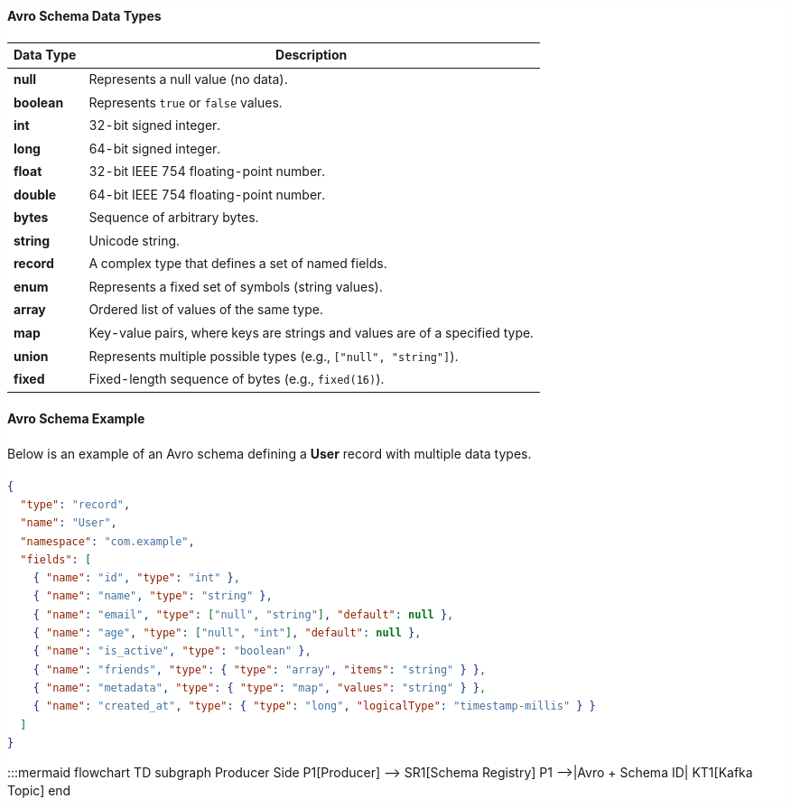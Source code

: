 #### Avro Schema Data Types

| Data Type   | Description |
|------------|------------|
| **null**    | Represents a null value (no data). |
| **boolean** | Represents `true` or `false` values. |
| **int**     | 32-bit signed integer. |
| **long**    | 64-bit signed integer. |
| **float**   | 32-bit IEEE 754 floating-point number. |
| **double**  | 64-bit IEEE 754 floating-point number. |
| **bytes**   | Sequence of arbitrary bytes. |
| **string**  | Unicode string. |
| **record**  | A complex type that defines a set of named fields. |
| **enum**    | Represents a fixed set of symbols (string values). |
| **array**   | Ordered list of values of the same type. |
| **map**     | Key-value pairs, where keys are strings and values are of a specified type. |
| **union**   | Represents multiple possible types (e.g., `["null", "string"]`). |
| **fixed**   | Fixed-length sequence of bytes (e.g., `fixed(16)`). |

#### Avro Schema Example

Below is an example of an Avro schema defining a **User** record with multiple data types.

```json
{
  "type": "record",
  "name": "User",
  "namespace": "com.example",
  "fields": [
    { "name": "id", "type": "int" },
    { "name": "name", "type": "string" },
    { "name": "email", "type": ["null", "string"], "default": null },
    { "name": "age", "type": ["null", "int"], "default": null },
    { "name": "is_active", "type": "boolean" },
    { "name": "friends", "type": { "type": "array", "items": "string" } },
    { "name": "metadata", "type": { "type": "map", "values": "string" } },
    { "name": "created_at", "type": { "type": "long", "logicalType": "timestamp-millis" } }
  ]
}
```

:::mermaid
flowchart TD
    subgraph Producer Side
        P1[Producer] --> SR1[Schema Registry]
        P1 -->|Avro + Schema ID| KT1[Kafka Topic]
    end
